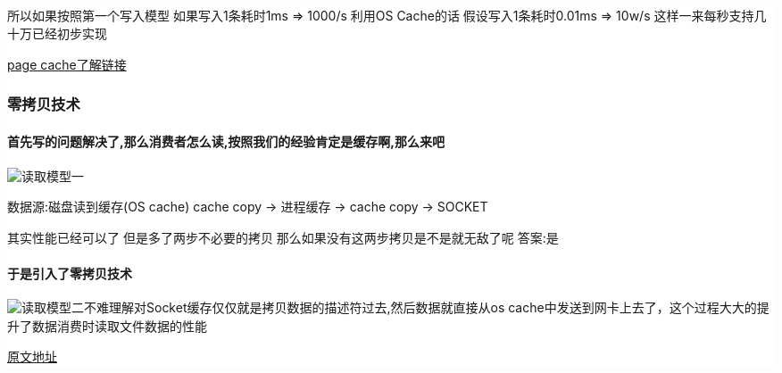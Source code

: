 所以如果按照第一个写入模型 如果写入1条耗时1ms => 1000/s 利用OS Cache的话 假设写入1条耗时0.01ms => 10w/s 这样一来每秒支持几十万已经初步实现

[page cache了解链接](https://link.juejin.cn/?target=https%3A%2F%2Fwww.ibm.com%2Fdeveloperworks%2Fcn%2Flinux%2Fl-cn-read%2Findex.html)

### 零拷贝技术

#### 首先写的问题解决了,那么消费者怎么读,按照我们的经验肯定是缓存啊,那么来吧

![读取模型一](https://p1-jj.byteimg.com/tos-cn-i-t2oaga2asx/gold-user-assets/2019/7/30/16c40cfc41d32d13~tplv-t2oaga2asx-jj-mark:3024:0:0:0:q75.awebp)

数据源:磁盘读到缓存(OS cache) cache copy -> 进程缓存 -> cache copy -> SOCKET

其实性能已经可以了 但是多了两步不必要的拷贝 那么如果没有这两步拷贝是不是就无敌了呢 答案:是

#### 于是引入了零拷贝技术

![读取模型二](https://p1-jj.byteimg.com/tos-cn-i-t2oaga2asx/gold-user-assets/2019/7/30/16c40cfc46edf475~tplv-t2oaga2asx-jj-mark:3024:0:0:0:q75.awebp)不难理解对Socket缓存仅仅就是拷贝数据的描述符过去,然后数据就直接从os cache中发送到网卡上去了，这个过程大大的提升了数据消费时读取文件数据的性能



[原文地址](https://juejin.cn/post/6844903902437965832)